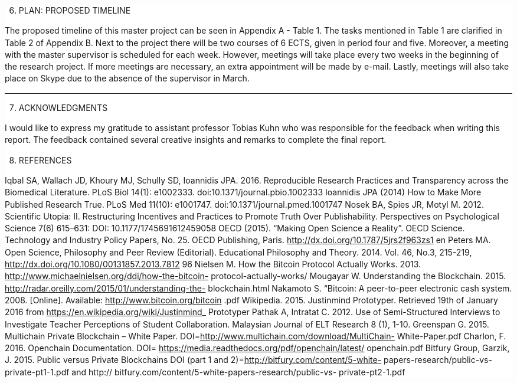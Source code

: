 6. PLAN: PROPOSED TIMELINE

The proposed timeline of this master project can be seen in Appendix A - Table 1. The tasks mentioned in Table 1 are clarified in Table 2 of Appendix B. Next to the project there will be two courses of 6 ECTS, given in period four and five. Moreover, a meeting with the master supervisor is scheduled for each week. However, meetings will take place every two weeks in the beginning of the research project. If more meetings are necessary, an extra appointment will be made by e-mail. Lastly, meetings will also take place on Skype due to the absence of the supervisor in March.
_______________________________
7. ACKNOWLEDGMENTS

I would like to express my gratitude to assistant professor Tobias Kuhn who was responsible for the feedback when writing this report. The feedback contained several creative insights and remarks to complete the final report.

8. REFERENCES

Iqbal SA, Wallach JD, Khoury MJ, Schully SD, Ioannidis JPA. 2016. Reproducible Research Practices and Transparency across the Biomedical Literature. PLoS Biol 14(1): e1002333. doi:10.1371/journal.pbio.1002333
Ioannidis JPA (2014) How to Make More Published Research True. PLoS Med 11(10): e1001747. doi:10.1371/journal.pmed.1001747
Nosek BA, Spies JR, Motyl M. 2012. Scientific Utopia: II. Restructuring Incentives and Practices to Promote Truth Over Publishability. Perspectives on Psychological Science 7(6) 615–631: DOI: 10.1177/1745691612459058
OECD (2015). “Making Open Science a Reality”. OECD Science. Technology and Industry Policy Papers, No. 25. OECD Publishing, Paris. http://dx.doi.org/10.1787/5jrs2f963zs1 en
Peters MA. Open Science, Philosophy and Peer Review (Editorial). Educational Philosophy and Theory. 2014. Vol. 46, No.3, 215-219, http://dx.doi.org/10.1080/00131857.2013.7812 96
Nielsen M. How the Bitcoin Protocol Actually Works. 2013. http://www.michaelnielsen.org/ddi/how-the-bitcoin- protocol-actually-works/
Mougayar W. Understanding the Blockchain. 2015. http://radar.oreilly.com/2015/01/understanding-the- blockchain.html
Nakamoto S. “Bitcoin: A peer-to-peer electronic cash system. 2008. [Online]. Available: http://www.bitcoin.org/bitcoin .pdf
Wikipedia. 2015. Justinmind Prototyper. Retrieved 19th of January 2016 from https://en.wikipedia.org/wiki/Justinmind_ Prototyper
Pathak A, Intratat C. 2012. Use of Semi-Structured Interviews to Investigate Teacher Perceptions of Student Collaboration. Malaysian Journal of ELT Research 8 (1), 1-10.
Greenspan G. 2015. Multichain Private Blockchain – White Paper. DOI=http://www.multichain.com/download/MultiChain- White-Paper.pdf
Charlon, F. 2016. Openchain Documentation. DOI= https://media.readthedocs.org/pdf/openchain/latest/ openchain.pdf
Bitfury Group, Garzik, J. 2015. Public versus Private Blockchains DOI (part 1 and 2)=http://bitfury.com/content/5-white- papers-research/public-vs-private-pt1-1.pdf and http:// bitfury.com/content/5-white-papers-research/public-vs- private-pt2-1.pdf
